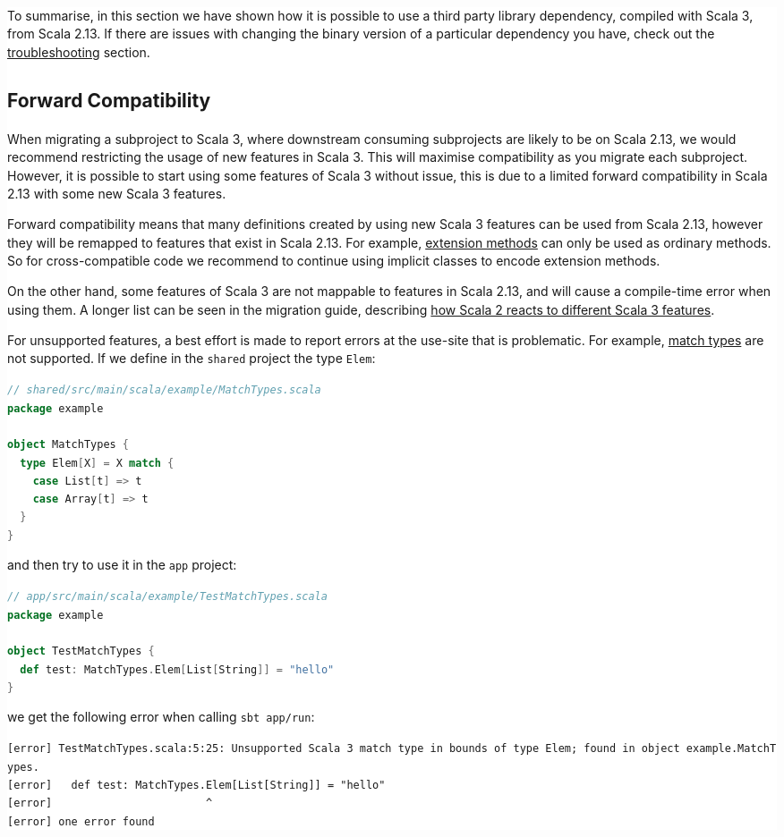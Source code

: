 To summarise, in this section we have shown how it is possible to use a
third party library dependency, compiled with Scala 3, from Scala 2.13.
If there are issues with changing the binary version of a particular
dependency you have, check out the [troubleshooting](#troubleshooting) section.

## Forward Compatibility
When migrating a subproject to Scala 3, where downstream consuming subprojects are likely to be on Scala 2.13, we would recommend restricting the usage of new features in Scala 3. This will maximise compatibility as you migrate each subproject. However, it is possible to start using some features of Scala 3 without issue, this is due to a limited forward compatibility in Scala 2.13 with some new Scala 3 features.

Forward compatibility means that many definitions created by using new Scala 3 features
can be used from Scala 2.13, however they will be remapped to features
that exist in Scala 2.13. For example,
[extension methods](https://dotty.epfl.ch/docs/reference/contextual/extension-methods.html)
can only be used as ordinary methods. So for cross-compatible code we recommend
to continue using implicit classes to encode extension methods.

On the other hand, some features of Scala 3 are not mappable to features in Scala 2.13,
and will cause a compile-time error when using them. A longer list can be seen in the
migration guide, describing [how Scala 2 reacts to different Scala 3 features](https://scalacenter.github.io/scala-3-migration-guide/docs/compatibility.html#the-scala-2-tasty-reader).

For unsupported features, a best effort is made
to report errors at the use-site that is problematic. For example,
[match types](https://dotty.epfl.ch/docs/reference/new-types/match-types.html)
are not supported. If we define in the `shared` project the type `Elem`:

```scala
// shared/src/main/scala/example/MatchTypes.scala
package example

object MatchTypes {
  type Elem[X] = X match {
    case List[t] => t
    case Array[t] => t
  }
}
```

and then try to use it in the `app` project:

```scala
// app/src/main/scala/example/TestMatchTypes.scala
package example

object TestMatchTypes {
  def test: MatchTypes.Elem[List[String]] = "hello"
}
```

we get the following error when calling `sbt app/run`:

```
[error] TestMatchTypes.scala:5:25: Unsupported Scala 3 match type in bounds of type Elem; found in object example.MatchTypes.
[error]   def test: MatchTypes.Elem[List[String]] = "hello"
[error]                        ^
[error] one error found
```
